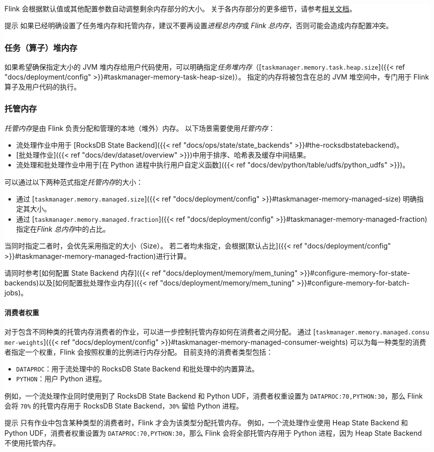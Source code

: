 Flink 会根据默认值或其他配置参数自动调整剩余内存部分的大小。
关于各内存部分的更多细节，请参考[相关文档](#detailed-memory-model)。

<span class="label label-info">提示</span>
如果已经明确设置了任务堆内存和托管内存，建议不要再设置*进程总内存*或 *Flink 总内存*，否则可能会造成内存配置冲突。

<a name="task-operator-heap-memory" />

### 任务（算子）堆内存

如果希望确保指定大小的 JVM 堆内存给用户代码使用，可以明确指定*任务堆内存*（[`taskmanager.memory.task.heap.size`]({{< ref "docs/deployment/config" >}}#taskmanager-memory-task-heap-size)）。
指定的内存将被包含在总的 JVM 堆空间中，专门用于 Flink 算子及用户代码的执行。

<a name="managed-memory" />

### 托管内存

*托管内存*是由 Flink 负责分配和管理的本地（堆外）内存。
以下场景需要使用*托管内存*：
* 流处理作业中用于 [RocksDB State Backend]({{< ref "docs/ops/state/state_backends" >}}#the-rocksdbstatebackend)。
* [批处理作业]({{< ref "docs/dev/dataset/overview" >}})中用于排序、哈希表及缓存中间结果。
* 流处理和批处理作业中用于[在 Python 进程中执行用户自定义函数]({{< ref "docs/dev/python/table/udfs/python_udfs" >}})。

可以通过以下两种范式指定*托管内存*的大小：
* 通过 [`taskmanager.memory.managed.size`]({{< ref "docs/deployment/config" >}}#taskmanager-memory-managed-size) 明确指定其大小。
* 通过 [`taskmanager.memory.managed.fraction`]({{< ref "docs/deployment/config" >}}#taskmanager-memory-managed-fraction) 指定在*Flink 总内存*中的占比。

当同时指定二者时，会优先采用指定的大小（Size）。
若二者均未指定，会根据[默认占比]({{< ref "docs/deployment/config" >}}#taskmanager-memory-managed-fraction)进行计算。

请同时参考[如何配置 State Backend 内存]({{< ref "docs/deployment/memory/mem_tuning" >}}#configure-memory-for-state-backends)以及[如何配置批处理作业内存]({{< ref "docs/deployment/memory/mem_tuning" >}}#configure-memory-for-batch-jobs)。

<a name="consumer-weights" />

#### 消费者权重

对于包含不同种类的托管内存消费者的作业，可以进一步控制托管内存如何在消费者之间分配。
通过 [`taskmanager.memory.managed.consumer-weights`]({{< ref "docs/deployment/config" >}}#taskmanager-memory-managed-consumer-weights) 可以为每一种类型的消费者指定一个权重，Flink 会按照权重的比例进行内存分配。
目前支持的消费者类型包括：
* `DATAPROC`：用于流处理中的 RocksDB State Backend 和批处理中的内置算法。
* `PYTHON`：用户 Python 进程。

例如，一个流处理作业同时使用到了 RocksDB State Backend 和 Python UDF，消费者权重设置为 `DATAPROC:70,PYTHON:30`，那么 Flink 会将 `70%` 的托管内存用于 RocksDB State Backend，`30%` 留给 Python 进程。

<span class="label label-info">提示</span>
只有作业中包含某种类型的消费者时，Flink 才会为该类型分配托管内存。
例如，一个流处理作业使用 Heap State Backend 和 Python UDF，消费者权重设置为 `DATAPROC:70,PYTHON:30`，那么 Flink 会将全部托管内存用于 Python 进程，因为 Heap State Backend 不使用托管内存。
